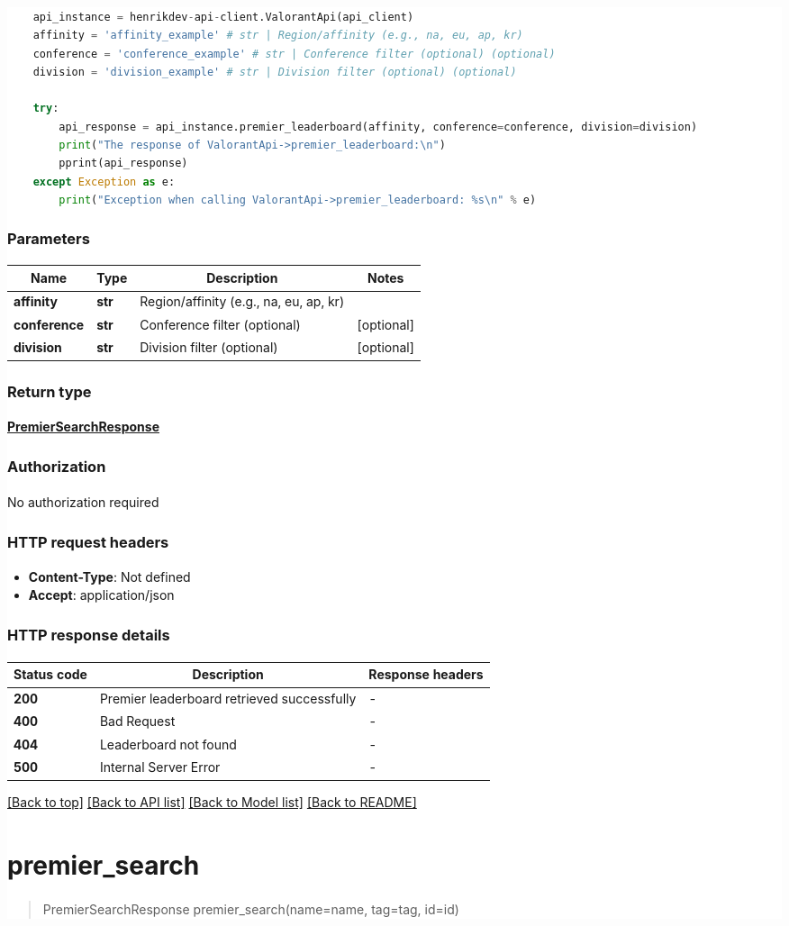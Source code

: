 ```python
    api_instance = henrikdev-api-client.ValorantApi(api_client)
    affinity = 'affinity_example' # str | Region/affinity (e.g., na, eu, ap, kr)
    conference = 'conference_example' # str | Conference filter (optional) (optional)
    division = 'division_example' # str | Division filter (optional) (optional)

    try:
        api_response = api_instance.premier_leaderboard(affinity, conference=conference, division=division)
        print("The response of ValorantApi->premier_leaderboard:\n")
        pprint(api_response)
    except Exception as e:
        print("Exception when calling ValorantApi->premier_leaderboard: %s\n" % e)
```



### Parameters


Name | Type | Description  | Notes
------------- | ------------- | ------------- | -------------
 **affinity** | **str**| Region/affinity (e.g., na, eu, ap, kr) | 
 **conference** | **str**| Conference filter (optional) | [optional] 
 **division** | **str**| Division filter (optional) | [optional] 

### Return type

[**PremierSearchResponse**](PremierSearchResponse.md)

### Authorization

No authorization required

### HTTP request headers

 - **Content-Type**: Not defined
 - **Accept**: application/json

### HTTP response details

| Status code | Description | Response headers |
|-------------|-------------|------------------|
**200** | Premier leaderboard retrieved successfully |  -  |
**400** | Bad Request |  -  |
**404** | Leaderboard not found |  -  |
**500** | Internal Server Error |  -  |

[[Back to top]](#) [[Back to API list]](../README.md#documentation-for-api-endpoints) [[Back to Model list]](../README.md#documentation-for-models) [[Back to README]](../README.md)

# **premier_search**
> PremierSearchResponse premier_search(name=name, tag=tag, id=id)

